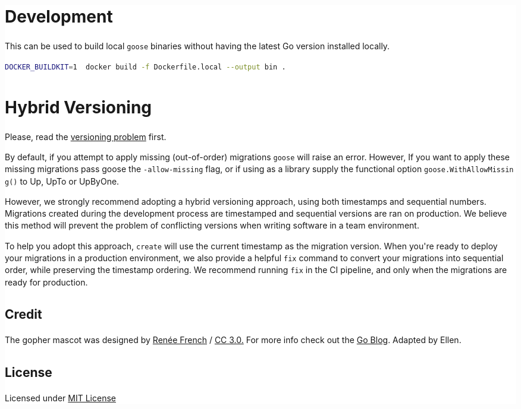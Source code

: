 # Development

This can be used to build local `goose` binaries without having the latest Go version installed locally.

```bash
DOCKER_BUILDKIT=1  docker build -f Dockerfile.local --output bin .
```

# Hybrid Versioning
Please, read the [versioning problem](https://github.com/pressly/goose/issues/63#issuecomment-428681694) first.

By default, if you attempt to apply missing (out-of-order) migrations `goose` will raise an error. However, If you want to apply these missing migrations pass goose the `-allow-missing` flag, or if using as a library supply the functional option `goose.WithAllowMissing()` to Up, UpTo or UpByOne.

However, we strongly recommend adopting a hybrid versioning approach, using both timestamps and sequential numbers. Migrations created during the development process are timestamped and sequential versions are ran on production. We believe this method will prevent the problem of conflicting versions when writing software in a team environment.

To help you adopt this approach, `create` will use the current timestamp as the migration version. When you're ready to deploy your migrations in a production environment, we also provide a helpful `fix` command to convert your migrations into sequential order, while preserving the timestamp ordering. We recommend running `fix` in the CI pipeline, and only when the migrations are ready for production.

## Credit

The gopher mascot was designed by [Renée French](https://reneefrench.blogspot.com/) / [CC 3.0.](https://creativecommons.org/licenses/by/3.0/) For more info check out the [Go Blog](https://go.dev/blog/gopher). Adapted by Ellen.

## License

Licensed under [MIT License](./LICENSE)
